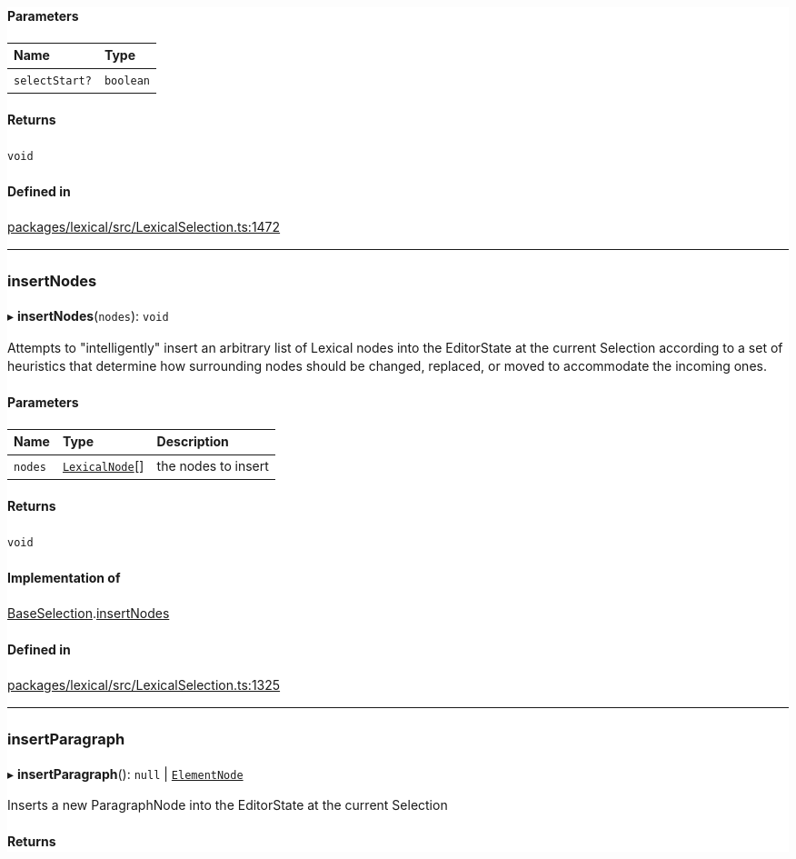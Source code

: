 #### Parameters

| Name | Type |
| :------ | :------ |
| `selectStart?` | `boolean` |

#### Returns

`void`

#### Defined in

[packages/lexical/src/LexicalSelection.ts:1472](https://github.com/QubitPi/lexical/tree/main/packages/lexical/src/LexicalSelection.ts#L1472)

___

### insertNodes

▸ **insertNodes**(`nodes`): `void`

Attempts to "intelligently" insert an arbitrary list of Lexical nodes into the EditorState at the
current Selection according to a set of heuristics that determine how surrounding nodes
should be changed, replaced, or moved to accommodate the incoming ones.

#### Parameters

| Name | Type | Description |
| :------ | :------ | :------ |
| `nodes` | [`LexicalNode`](lexical.LexicalNode.md)[] | the nodes to insert |

#### Returns

`void`

#### Implementation of

[BaseSelection](../interfaces/lexical.BaseSelection.md).[insertNodes](../interfaces/lexical.BaseSelection.md#insertnodes)

#### Defined in

[packages/lexical/src/LexicalSelection.ts:1325](https://github.com/QubitPi/lexical/tree/main/packages/lexical/src/LexicalSelection.ts#L1325)

___

### insertParagraph

▸ **insertParagraph**(): ``null`` \| [`ElementNode`](lexical.ElementNode.md)

Inserts a new ParagraphNode into the EditorState at the current Selection

#### Returns
